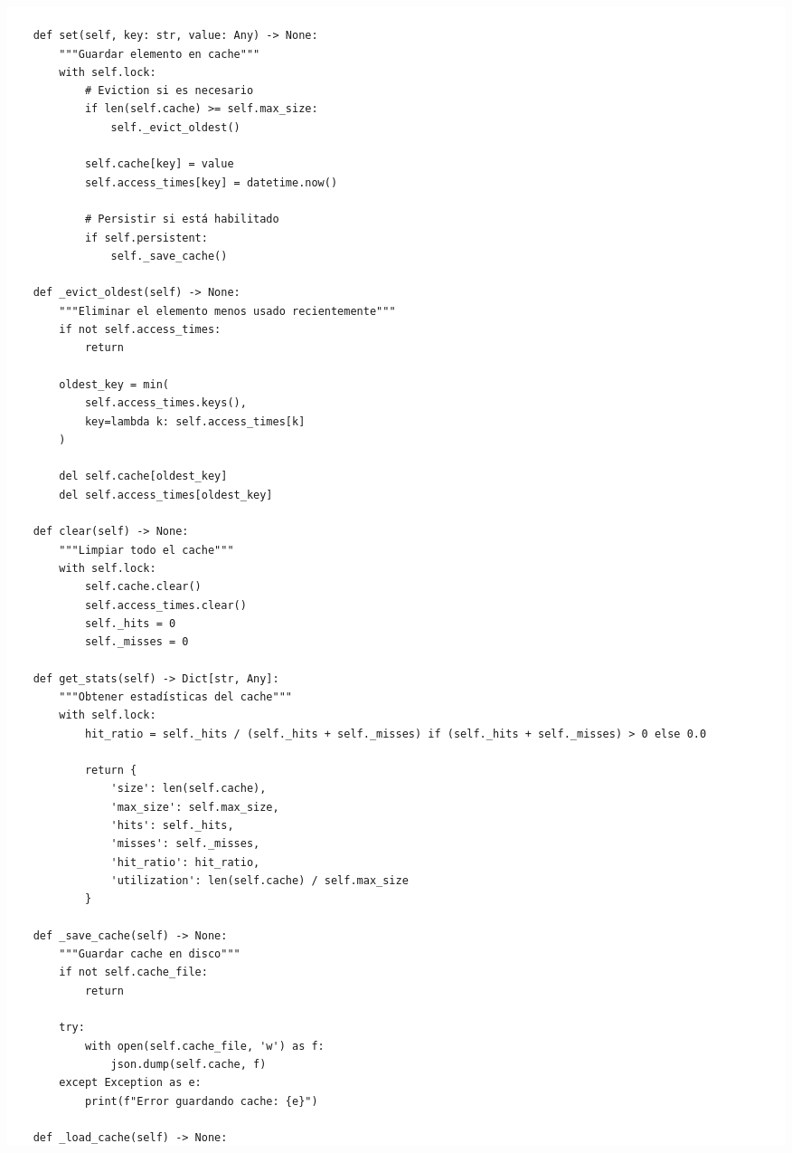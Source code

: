 ```
    
    def set(self, key: str, value: Any) -> None:
        """Guardar elemento en cache"""
        with self.lock:
            # Eviction si es necesario
            if len(self.cache) >= self.max_size:
                self._evict_oldest()
            
            self.cache[key] = value
            self.access_times[key] = datetime.now()
            
            # Persistir si está habilitado
            if self.persistent:
                self._save_cache()
    
    def _evict_oldest(self) -> None:
        """Eliminar el elemento menos usado recientemente"""
        if not self.access_times:
            return
        
        oldest_key = min(
            self.access_times.keys(),
            key=lambda k: self.access_times[k]
        )
        
        del self.cache[oldest_key]
        del self.access_times[oldest_key]
    
    def clear(self) -> None:
        """Limpiar todo el cache"""
        with self.lock:
            self.cache.clear()
            self.access_times.clear()
            self._hits = 0
            self._misses = 0
    
    def get_stats(self) -> Dict[str, Any]:
        """Obtener estadísticas del cache"""
        with self.lock:
            hit_ratio = self._hits / (self._hits + self._misses) if (self._hits + self._misses) > 0 else 0.0
            
            return {
                'size': len(self.cache),
                'max_size': self.max_size,
                'hits': self._hits,
                'misses': self._misses,
                'hit_ratio': hit_ratio,
                'utilization': len(self.cache) / self.max_size
            }
    
    def _save_cache(self) -> None:
        """Guardar cache en disco"""
        if not self.cache_file:
            return
        
        try:
            with open(self.cache_file, 'w') as f:
                json.dump(self.cache, f)
        except Exception as e:
            print(f"Error guardando cache: {e}")
    
    def _load_cache(self) -> None:
```